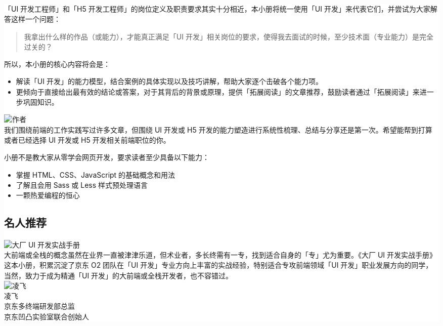 「UI 开发工程师」和「H5 开发工程师」的岗位定义及职责要求其实十分相近，本小册将统一使用「UI 开发」来代表它们，并尝试为大家解答这样一个问题：

> 我拿出什么样的作品（或能力），才能真正满足「UI 开发」相关岗位的要求，使得我去面试的时候，至少技术面（专业能力）是完全过关的？

所以，本小册的核心内容将会是：

- 解读「UI 开发」的能力模型，结合案例的具体实现以及技巧讲解，帮助大家逐个击破各个能力项。
- 更倾向于直接给出最有效的结论或答案，对于其背后的背景或原理，提供「拓展阅读」的文章推荐，鼓励读者通过「拓展阅读」来进一步巩固知识。

<div class="chtml recard recard-a">
  <div class="recard-inner">
    <div class="recard-avatar">
      <img src="https://img30.360buyimg.com/ling/s0x300_jfs/t19249/282/981666836/313393/b4f3dd6e/5ab1bfdfN65c0e6e7.png.webp" alt="作者" />
    </div>
    <div class="recard-quote">
      <div class="recard-quote-txt">
      我们围绕前端的工作实践写过许多文章，但围绕 UI 开发或 H5 开发的能力塑造进行系统性梳理、总结与分享还是第一次。希望能帮到打算或者已经选择 UI 开发或 H5 开发相关前端职位的你。
      </div>
    </div>
  </div>
</div>

小册不是教大家从零学会网页开发，要求读者至少具备以下能力：

- 掌握 HTML、CSS、JavaScript 的基础概念和用法
- 了解且会用 Sass 或 Less 样式预处理语言
- 一颗热爱编程的恒心

## 名人推荐

<div class="chtml recard recard-b">
  <div class="recard-inner">
    <div class="recard-avatar">
      <img src="https://img30.360buyimg.com/ling/s0x300_jfs/t19249/282/981666836/313393/b4f3dd6e/5ab1bfdfN65c0e6e7.png.webp" alt="大厂 UI 开发实战手册" />
    </div>
    <div class="recard-quote">
      <div class="recard-quote-txt">
      大前端或全栈的概念虽然在业界一直被津津乐道，但术业者，多长终需有一专，找到适合自身的「专」尤为重要。《大厂 UI 开发实战手册》这本小册，积累沉淀了京东 O2 团队在「UI 开发」专业方向上丰富的实战经验，特别适合专攻前端领域「UI 开发」职业发展方向的同学，当然，致力于成为精通「UI 开发」的大前端或全栈开发者，也不容错过。
      </div>
      <div class="recard-author">
        <div class="recard-author-avatar">
          <img src="https://img11.360buyimg.com/ling/s0x60_jfs/t19675/270/970730835/17405/60de18d5/5ab50853Nec5a8960.jpg" alt="凌飞" />
        </div>
        <div class="recard-author-info">
          <div class="recard-author-name">凌飞</div>
          <div class="recard-author-title">京东多终端研发部总监</div>
          <div class="recard-author-title">京东凹凸实验室联合创始人</div>
        </div>
      </div>
    </div>
  </div>
</div>
